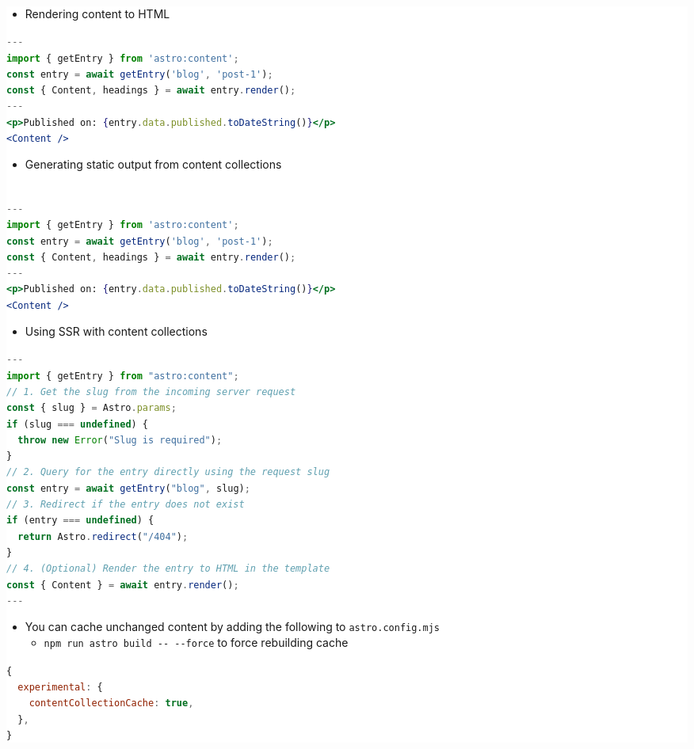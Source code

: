 - Rendering content to HTML

```jsx
---
import { getEntry } from 'astro:content';
const entry = await getEntry('blog', 'post-1');
const { Content, headings } = await entry.render();
---
<p>Published on: {entry.data.published.toDateString()}</p>
<Content />
```

- Generating static output from content collections

```jsx

---
import { getEntry } from 'astro:content';
const entry = await getEntry('blog', 'post-1');
const { Content, headings } = await entry.render();
---
<p>Published on: {entry.data.published.toDateString()}</p>
<Content />
```

- Using SSR with content collections

```jsx
---
import { getEntry } from "astro:content";
// 1. Get the slug from the incoming server request
const { slug } = Astro.params;
if (slug === undefined) {
  throw new Error("Slug is required");
}
// 2. Query for the entry directly using the request slug
const entry = await getEntry("blog", slug);
// 3. Redirect if the entry does not exist
if (entry === undefined) {
  return Astro.redirect("/404");
}
// 4. (Optional) Render the entry to HTML in the template
const { Content } = await entry.render();
---
```

- You can cache unchanged content by adding the following to `astro.config.mjs`
  - `npm run astro build -- --force` to force rebuilding cache

```mjs
{
  experimental: {
    contentCollectionCache: true,
  },
}
```
